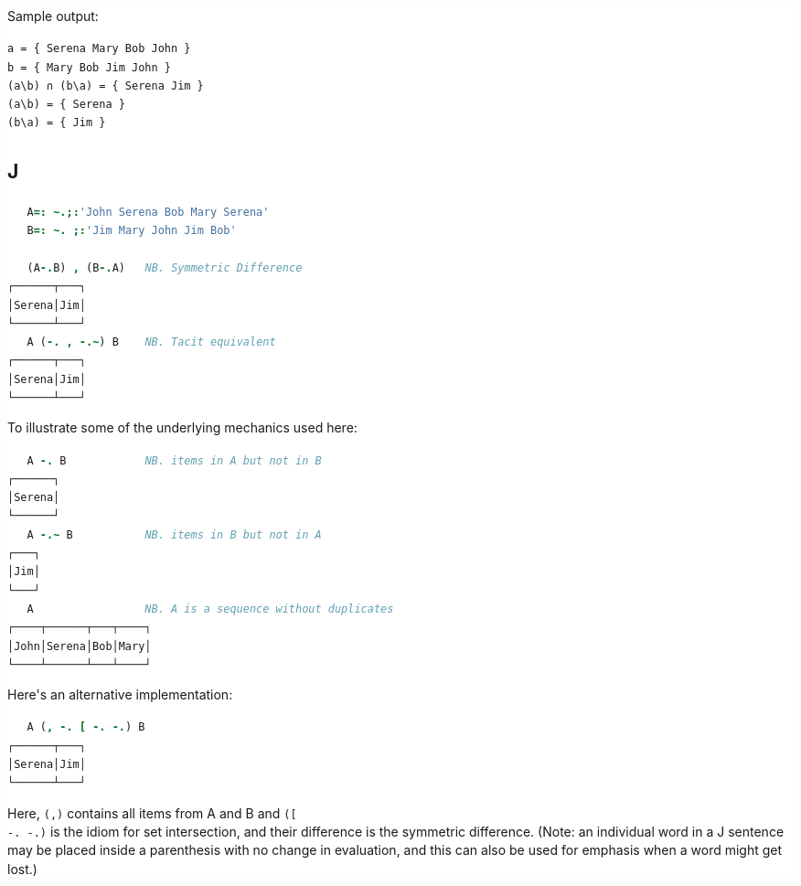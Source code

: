 
Sample output:

```txt
a = { Serena Mary Bob John }
b = { Mary Bob Jim John }
(a\b) ∩ (b\a) = { Serena Jim }
(a\b) = { Serena }
(b\a) = { Jim }
```



## J


```j
   A=: ~.;:'John Serena Bob Mary Serena'
   B=: ~. ;:'Jim Mary John Jim Bob'

   (A-.B) , (B-.A)   NB. Symmetric Difference
┌──────┬───┐
│Serena│Jim│
└──────┴───┘
   A (-. , -.~) B    NB. Tacit equivalent
┌──────┬───┐
│Serena│Jim│
└──────┴───┘
```

To illustrate some of the underlying mechanics used here:

```j
   A -. B            NB. items in A but not in B
┌──────┐
│Serena│
└──────┘
   A -.~ B           NB. items in B but not in A
┌───┐
│Jim│
└───┘
   A                 NB. A is a sequence without duplicates
┌────┬──────┬───┬────┐
│John│Serena│Bob│Mary│
└────┴──────┴───┴────┘
```

Here's an alternative implementation:

```j
   A (, -. [ -. -.) B
┌──────┬───┐
│Serena│Jim│
└──────┴───┘
```

Here, <code>(,)</code> contains all items from A and B and <code>([ -. -.)</code> is the idiom for set intersection, and their difference is the symmetric difference.  (Note: an individual word in a J sentence may be placed inside a parenthesis with no change in evaluation, and this can also be used for emphasis when a word might get lost.)
